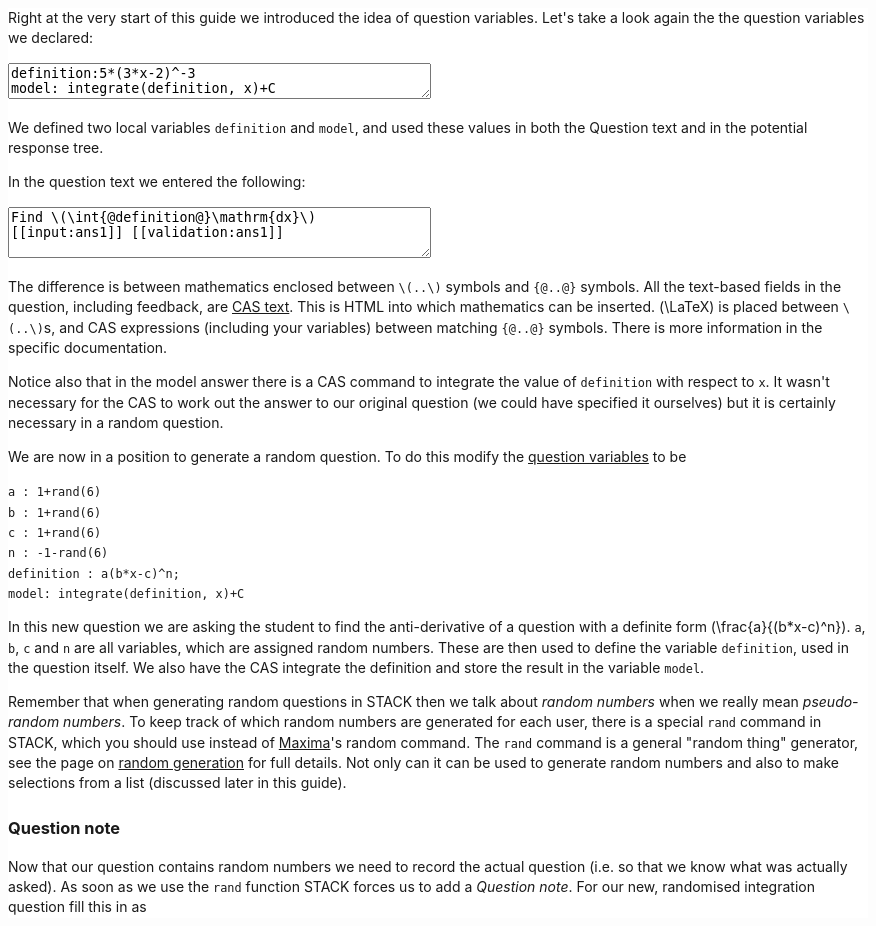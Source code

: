 Right at the very start of this guide we introduced the idea of question variables. Let's take a look again the the question variables we declared:

<textarea readonly="readonly" rows="2" cols="50">
definition:5*(3*x-2)^-3
model: integrate(definition, x)+C
</textarea>

We defined two local variables `definition` and `model`, and used these values in both the Question text and in the potential response tree. 

In the question text we entered the following:

<textarea readonly="readonly" rows="3" cols="50">
Find \(\int{@definition@}\mathrm{dx}\)
[[input:ans1]] [[validation:ans1]]
</textarea>

The difference is between mathematics enclosed between `\(..\)` symbols and `{@..@}` symbols. All the text-based fields in the question, including feedback, are [CAS text](CASText.md).  This is HTML into which mathematics can be inserted.  \(\LaTeX\) is placed between `\(..\)`s, and CAS expressions (including your variables) between matching `{@..@}` symbols.  There is more information in the specific documentation.   

Notice also that in the model answer there is a CAS command to integrate the value of `definition` with respect to `x`. It wasn't necessary for the CAS to work out the answer to our original question (we could have specified it ourselves) but it is certainly necessary in a random question.

We are now in a position to generate a random question. To do this modify the [question variables](KeyVals.md#Question_variables) to be

	a : 1+rand(6)
	b : 1+rand(6)
    c : 1+rand(6)
    n : -1-rand(6)
    definition : a(b*x-c)^n;
    model: integrate(definition, x)+C

In this new question we are asking the student to find the anti-derivative of a question with a definite form \(\frac{a}{(b*x-c)^n}\). `a`, `b`, `c` and `n` are all variables, which are assigned random numbers. These are then used to define the variable `definition`, used in the question itself. We also have the CAS integrate the definition and store the result in the variable `model`.

Remember that when generating random questions in STACK then we talk about _random numbers_ when we really mean _pseudo-random numbers_. To keep track of which random numbers are generated for each user, there is a special `rand` command in STACK,
which you should use instead of [Maxima](../CAS/Maxima.md)'s random command. The `rand` command is a general "random thing" generator, see the page on [random generation](../CAS/Random.md) for full details. Not only can it can be used to generate random numbers and also to make selections from a list (discussed later in this guide).

### Question note ###

Now that our question contains random numbers we need to record the actual question (i.e. so that we know what was actually asked). As soon as we use the `rand` function STACK forces us to add a _Question note_. For our new, randomised integration question fill this in as
